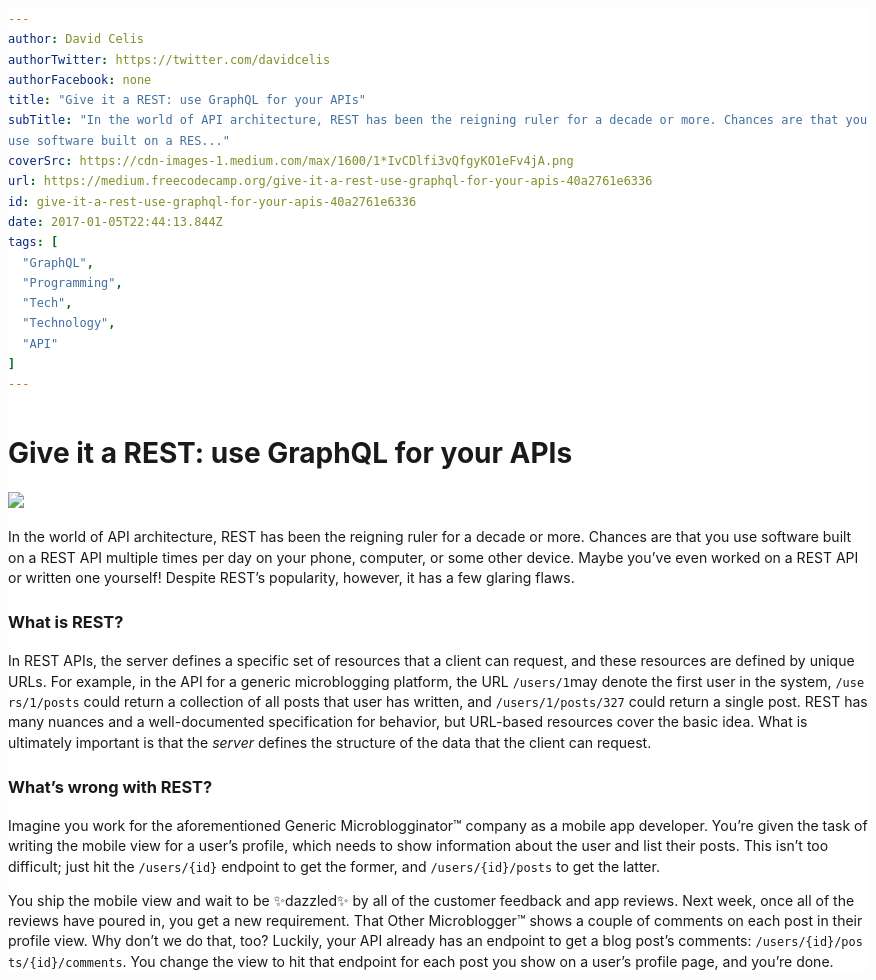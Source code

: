 ```yaml
---
author: David Celis
authorTwitter: https://twitter.com/davidcelis
authorFacebook: none
title: "Give it a REST: use GraphQL for your APIs"
subTitle: "In the world of API architecture, REST has been the reigning ruler for a decade or more. Chances are that you use software built on a RES..."
coverSrc: https://cdn-images-1.medium.com/max/1600/1*IvCDlfi3vQfgyKO1eFv4jA.png
url: https://medium.freecodecamp.org/give-it-a-rest-use-graphql-for-your-apis-40a2761e6336
id: give-it-a-rest-use-graphql-for-your-apis-40a2761e6336
date: 2017-01-05T22:44:13.844Z
tags: [
  "GraphQL",
  "Programming",
  "Tech",
  "Technology",
  "API"
]
---
```

# Give it a REST: use GraphQL for your APIs



![](https://cdn-images-1.medium.com/max/1600/1*IvCDlfi3vQfgyKO1eFv4jA.png)



In the world of API architecture, REST has been the reigning ruler for a decade or more. Chances are that you use software built on a REST API multiple times per day on your phone, computer, or some other device. Maybe you’ve even worked on a REST API or written one yourself! Despite REST’s popularity, however, it has a few glaring flaws.

### What is REST?

In REST APIs, the server defines a specific set of resources that a client can request, and these resources are defined by unique URLs. For example, in the API for a generic microblogging platform, the URL `/users/1`may denote the first user in the system, `/users/1/posts` could return a collection of all posts that user has written, and `/users/1/posts/327` could return a single post. REST has many nuances and a well-documented specification for behavior, but URL-based resources cover the basic idea. What is ultimately important is that the _server_ defines the structure of the data that the client can request.

### What’s wrong with REST?

Imagine you work for the aforementioned Generic Microblogginator™ company as a mobile app developer. You’re given the task of writing the mobile view for a user’s profile, which needs to show information about the user and list their posts. This isn’t too difficult; just hit the `/users/{id}` endpoint to get the former, and `/users/{id}/posts` to get the latter.

You ship the mobile view and wait to be ✨dazzled✨ by all of the customer feedback and app reviews. Next week, once all of the reviews have poured in, you get a new requirement. That Other Microblogger™ shows a couple of comments on each post in their profile view. Why don’t we do that, too? Luckily, your API already has an endpoint to get a blog post’s comments: `/users/{id}/posts/{id}/comments`. You change the view to hit that endpoint for each post you show on a user’s profile page, and you’re done.
